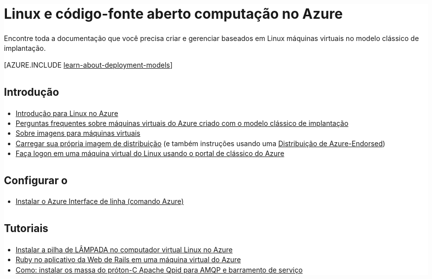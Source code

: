 <properties
    pageTitle="Linux e código-fonte aberto computação no Azure | Microsoft Azure"
    description="Lista Linux e computação de código-fonte aberto artigos no Azure, incluindo o uso de Linux básico, alguns conceitos básicos sobre executando ou carregar as imagens de Linux no Azure e outros conteúdos sobre tecnologias específicas e otimizações."
    services="virtual-machines-linux"
    documentationCenter=""
    authors="squillace"
    manager="timlt"
    editor="tysonn"
    tags="azure-resource-manager,azure-service-management"/>

<tags
    ms.service="virtual-machines-linux"
    ms.devlang="NA"
    ms.topic="article"
    ms.tgt_pltfrm="vm-linux"
    ms.workload="infrastructure-services"
    ms.date="06/27/2016"
    ms.author="rasquill"/>



# <a name="linux-and-open-source-computing-on-azure"></a>Linux e código-fonte aberto computação no Azure

Encontre toda a documentação que você precisa criar e gerenciar baseados em Linux máquinas virtuais no modelo clássico de implantação.

[AZURE.INCLUDE [learn-about-deployment-models](../../includes/learn-about-deployment-models-classic-include.md)]

## <a name="get-started"></a>Introdução
- [Introdução para Linux no Azure](virtual-machines-linux-intro-on-azure.md)
- [Perguntas frequentes sobre máquinas virtuais do Azure criado com o modelo clássico de implantação](virtual-machines-linux-classic-faq.md)
- [Sobre imagens para máquinas virtuais](virtual-machines-linux-classic-about-images.md)
- [Carregar sua própria imagem de distribuição](virtual-machines-linux-classic-create-upload-vhd.md) (e também instruções usando uma [Distribuição de Azure-Endorsed](virtual-machines-linux-endorsed-distros.md))
- [Faça logon em uma máquina virtual do Linux usando o portal de clássico do Azure](virtual-machines-linux-mac-create-ssh-keys.md)

## <a name="set-up"></a>Configurar o

- [Instalar o Azure Interface de linha (comando Azure)](../xplat-cli-install.md)


## <a name="tutorials"></a>Tutoriais

- [Instalar a pilha de LÂMPADA no computador virtual Linux no Azure](virtual-machines-linux-create-lamp-stack.md)
- [Ruby no aplicativo da Web de Rails em uma máquina virtual do Azure](linux/classic/virtual-machines-linux-classic-ruby-rails-web-app.md)
- [Como: instalar os massa do próton-C Apache Qpid para AMQP e barramento de serviço](../service-bus-messaging/service-bus-amqp-apache.md)
